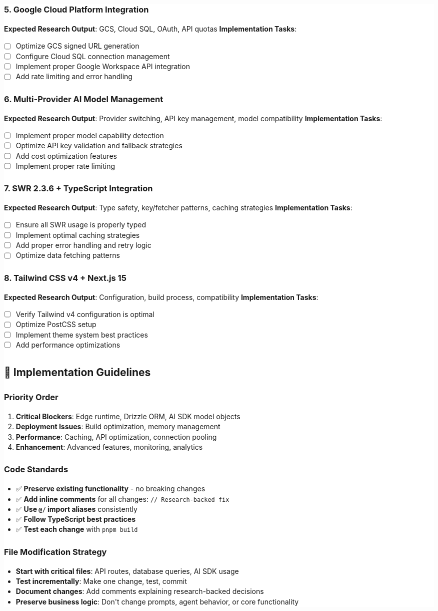 ### **5. Google Cloud Platform Integration**
**Expected Research Output**: GCS, Cloud SQL, OAuth, API quotas
**Implementation Tasks**:
- [ ] Optimize GCS signed URL generation
- [ ] Configure Cloud SQL connection management
- [ ] Implement proper Google Workspace API integration
- [ ] Add rate limiting and error handling

### **6. Multi-Provider AI Model Management**
**Expected Research Output**: Provider switching, API key management, model compatibility
**Implementation Tasks**:
- [ ] Implement proper model capability detection
- [ ] Optimize API key validation and fallback strategies
- [ ] Add cost optimization features
- [ ] Implement proper rate limiting

### **7. SWR 2.3.6 + TypeScript Integration**
**Expected Research Output**: Type safety, key/fetcher patterns, caching strategies
**Implementation Tasks**:
- [ ] Ensure all SWR usage is properly typed
- [ ] Implement optimal caching strategies
- [ ] Add proper error handling and retry logic
- [ ] Optimize data fetching patterns

### **8. Tailwind CSS v4 + Next.js 15**
**Expected Research Output**: Configuration, build process, compatibility
**Implementation Tasks**:
- [ ] Verify Tailwind v4 configuration is optimal
- [ ] Optimize PostCSS setup
- [ ] Implement theme system best practices
- [ ] Add performance optimizations

## 🚀 **Implementation Guidelines**

### **Priority Order**
1. **Critical Blockers**: Edge runtime, Drizzle ORM, AI SDK model objects
2. **Deployment Issues**: Build optimization, memory management
3. **Performance**: Caching, API optimization, connection pooling
4. **Enhancement**: Advanced features, monitoring, analytics

### **Code Standards**
- ✅ **Preserve existing functionality** - no breaking changes
- ✅ **Add inline comments** for all changes: `// Research-backed fix`
- ✅ **Use `@/` import aliases** consistently
- ✅ **Follow TypeScript best practices**
- ✅ **Test each change** with `pnpm build`

### **File Modification Strategy**
- **Start with critical files**: API routes, database queries, AI SDK usage
- **Test incrementally**: Make one change, test, commit
- **Document changes**: Add comments explaining research-backed decisions
- **Preserve business logic**: Don't change prompts, agent behavior, or core functionality
